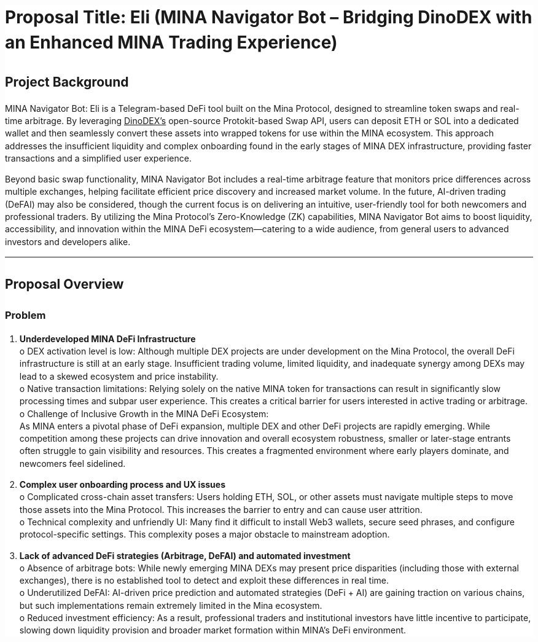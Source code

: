 # Proposal Title: Eli (MINA Navigator Bot – Bridging DinoDEX with an Enhanced MINA Trading Experience)

## Project Background
MINA Navigator Bot: Eli is a Telegram-based DeFi tool built on the Mina Protocol, designed to streamline token swaps and real-time arbitrage. By leveraging [DinoDEX’s](https://linktr.ee/dinodex.io) open-source Protokit-based Swap API, users can deposit ETH or SOL into a dedicated wallet and then seamlessly convert these assets into wrapped tokens for use within the MINA ecosystem. This approach addresses the insufficient liquidity and complex onboarding found in the early stages of MINA DEX infrastructure, providing faster transactions and a simplified user experience.

Beyond basic swap functionality, MINA Navigator Bot includes a real-time arbitrage feature that monitors price differences across multiple exchanges, helping facilitate efficient price discovery and increased market volume. In the future, AI-driven trading (DeFAI) may also be considered, though the current focus is on delivering an intuitive, user-friendly tool for both newcomers and professional traders. By utilizing the Mina Protocol’s Zero-Knowledge (ZK) capabilities, MINA Navigator Bot aims to boost liquidity, accessibility, and innovation within the MINA DeFi ecosystem—catering to a wide audience, from general users to advanced investors and developers alike.

---

## Proposal Overview

### Problem
1. **Underdeveloped MINA DeFi Infrastructure**  
   o DEX activation level is low: Although multiple DEX projects are under development on the Mina Protocol, the overall DeFi infrastructure is still at an early stage. Insufficient trading volume, limited liquidity, and inadequate synergy among DEXs may lead to a skewed ecosystem and price instability.  
   o Native transaction limitations: Relying solely on the native MINA token for transactions can result in significantly slow processing times and subpar user experience. This creates a critical barrier for users interested in active trading or arbitrage.  
   o Challenge of Inclusive Growth in the MINA DeFi Ecosystem:  
   As MINA enters a pivotal phase of DeFi expansion, multiple DEX and other DeFi projects are rapidly emerging. While competition among these projects can drive innovation and overall ecosystem robustness, smaller or later-stage entrants often struggle to gain visibility and resources. This creates a fragmented environment where early players dominate, and newcomers feel sidelined.

2. **Complex user onboarding process and UX issues**  
   o Complicated cross-chain asset transfers: Users holding ETH, SOL, or other assets must navigate multiple steps to move those assets into the Mina Protocol. This increases the barrier to entry and can cause user attrition.  
   o Technical complexity and unfriendly UI: Many find it difficult to install Web3 wallets, secure seed phrases, and configure protocol-specific settings. This complexity poses a major obstacle to mainstream adoption.

3. **Lack of advanced DeFi strategies (Arbitrage, DeFAI) and automated investment**  
   o Absence of arbitrage bots: While newly emerging MINA DEXs may present price disparities (including those with external exchanges), there is no established tool to detect and exploit these differences in real time.  
   o Underutilized DeFAI: AI-driven price prediction and automated strategies (DeFi + AI) are gaining traction on various chains, but such implementations remain extremely limited in the Mina ecosystem.  
   o Reduced investment efficiency: As a result, professional traders and institutional investors have little incentive to participate, slowing down liquidity provision and broader market formation within MINA’s DeFi environment.
